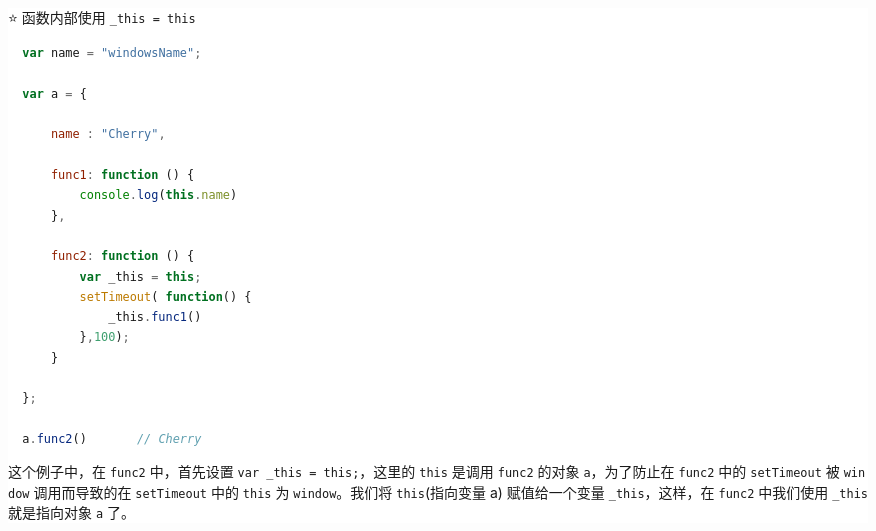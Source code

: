 ⭐ 函数内部使用 ```_this = this```
```javascript
  var name = "windowsName";

  var a = {

      name : "Cherry",

      func1: function () {
          console.log(this.name)     
      },

      func2: function () {
          var _this = this;
          setTimeout( function() {
              _this.func1()
          },100);
      }

  };

  a.func2()       // Cherry
```
这个例子中，在 ```func2``` 中，首先设置 ```var _this = this;```，这里的 ```this``` 是调用 ```func2``` 的对象 ```a```，为了防止在 ```func2``` 中的 ```setTimeout``` 被 ```window``` 调用而导致的在 ```setTimeout``` 中的 ```this``` 为 ```window```。我们将 ```this```(指向变量 a) 赋值给一个变量 ```_this```，这样，在 ```func2``` 中我们使用 ```_this``` 就是指向对象 ```a``` 了。



